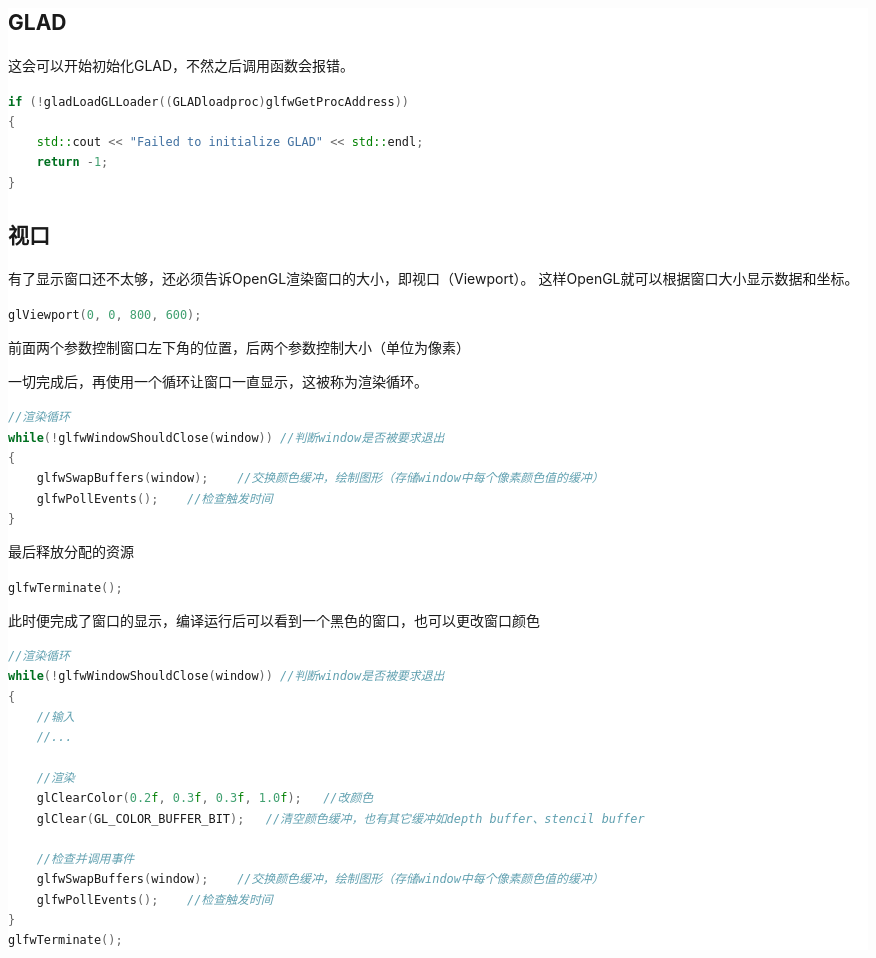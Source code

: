 ## GLAD

这会可以开始初始化GLAD，不然之后调用函数会报错。

```c++
if (!gladLoadGLLoader((GLADloadproc)glfwGetProcAddress))
{
    std::cout << "Failed to initialize GLAD" << std::endl;
    return -1;
}
```

## 视口

有了显示窗口还不太够，还必须告诉OpenGL渲染窗口的大小，即视口（Viewport）。
这样OpenGL就可以根据窗口大小显示数据和坐标。
```c++
glViewport(0, 0, 800, 600);
```
前面两个参数控制窗口左下角的位置，后两个参数控制大小（单位为像素）


一切完成后，再使用一个循环让窗口一直显示，这被称为渲染循环。
```c++
//渲染循环
while(!glfwWindowShouldClose(window)) //判断window是否被要求退出
{
    glfwSwapBuffers(window);    //交换颜色缓冲，绘制图形（存储window中每个像素颜色值的缓冲）
    glfwPollEvents();    //检查触发时间
}

```

最后释放分配的资源
```c++
glfwTerminate();
```

此时便完成了窗口的显示，编译运行后可以看到一个黑色的窗口，也可以更改窗口颜色
```c++
//渲染循环
while(!glfwWindowShouldClose(window)) //判断window是否被要求退出
{
    //输入
    //...

    //渲染
    glClearColor(0.2f, 0.3f, 0.3f, 1.0f);   //改颜色
    glClear(GL_COLOR_BUFFER_BIT);   //清空颜色缓冲，也有其它缓冲如depth buffer、stencil buffer

    //检查并调用事件
    glfwSwapBuffers(window);    //交换颜色缓冲，绘制图形（存储window中每个像素颜色值的缓冲）
    glfwPollEvents();    //检查触发时间
}
glfwTerminate();
```
